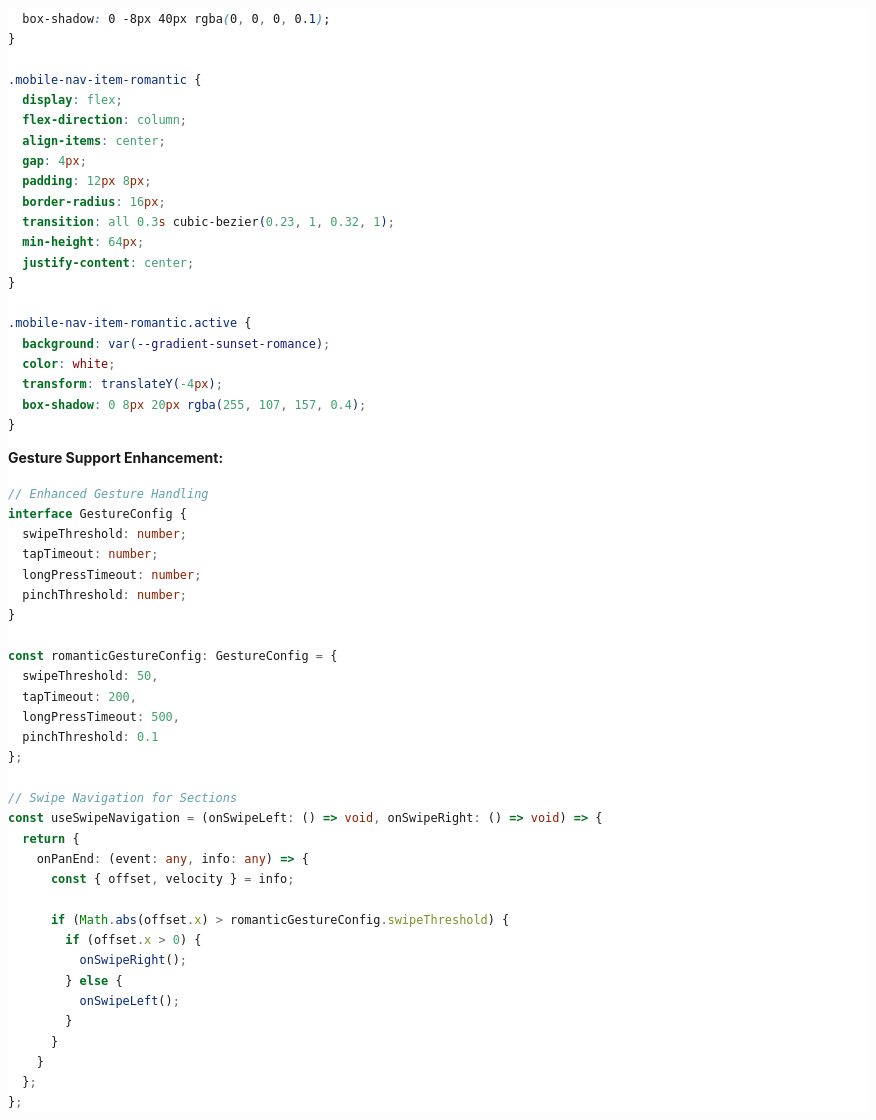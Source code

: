 ```css
  box-shadow: 0 -8px 40px rgba(0, 0, 0, 0.1);
}

.mobile-nav-item-romantic {
  display: flex;
  flex-direction: column;
  align-items: center;
  gap: 4px;
  padding: 12px 8px;
  border-radius: 16px;
  transition: all 0.3s cubic-bezier(0.23, 1, 0.32, 1);
  min-height: 64px;
  justify-content: center;
}

.mobile-nav-item-romantic.active {
  background: var(--gradient-sunset-romance);
  color: white;
  transform: translateY(-4px);
  box-shadow: 0 8px 20px rgba(255, 107, 157, 0.4);
}
```

**Gesture Support Enhancement:**
```typescript
// Enhanced Gesture Handling
interface GestureConfig {
  swipeThreshold: number;
  tapTimeout: number;
  longPressTimeout: number;
  pinchThreshold: number;
}

const romanticGestureConfig: GestureConfig = {
  swipeThreshold: 50,
  tapTimeout: 200,
  longPressTimeout: 500,
  pinchThreshold: 0.1
};

// Swipe Navigation for Sections
const useSwipeNavigation = (onSwipeLeft: () => void, onSwipeRight: () => void) => {
  return {
    onPanEnd: (event: any, info: any) => {
      const { offset, velocity } = info;

      if (Math.abs(offset.x) > romanticGestureConfig.swipeThreshold) {
        if (offset.x > 0) {
          onSwipeRight();
        } else {
          onSwipeLeft();
        }
      }
    }
  };
};
```
